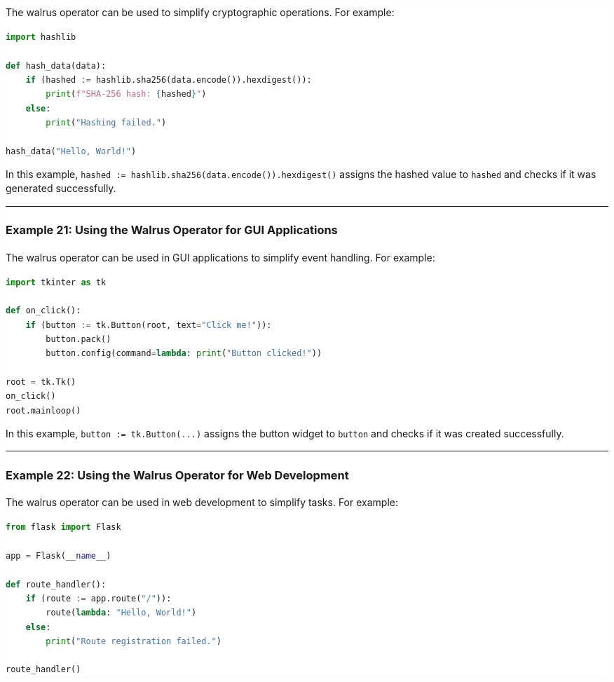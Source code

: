 The walrus operator can be used to simplify cryptographic operations. For example:

```python
import hashlib

def hash_data(data):
    if (hashed := hashlib.sha256(data.encode()).hexdigest()):
        print(f"SHA-256 hash: {hashed}")
    else:
        print("Hashing failed.")

hash_data("Hello, World!")
```

In this example, `hashed := hashlib.sha256(data.encode()).hexdigest()` assigns the hashed value to `hashed` and checks if it was generated successfully.

---

### Example 21: Using the Walrus Operator for GUI Applications

The walrus operator can be used in GUI applications to simplify event handling. For example:

```python
import tkinter as tk

def on_click():
    if (button := tk.Button(root, text="Click me!")):
        button.pack()
        button.config(command=lambda: print("Button clicked!"))

root = tk.Tk()
on_click()
root.mainloop()
```

In this example, `button := tk.Button(...)` assigns the button widget to `button` and checks if it was created successfully.

---

### Example 22: Using the Walrus Operator for Web Development

The walrus operator can be used in web development to simplify tasks. For example:

```python
from flask import Flask

app = Flask(__name__)

def route_handler():
    if (route := app.route("/")):
        route(lambda: "Hello, World!")
    else:
        print("Route registration failed.")

route_handler()
```
